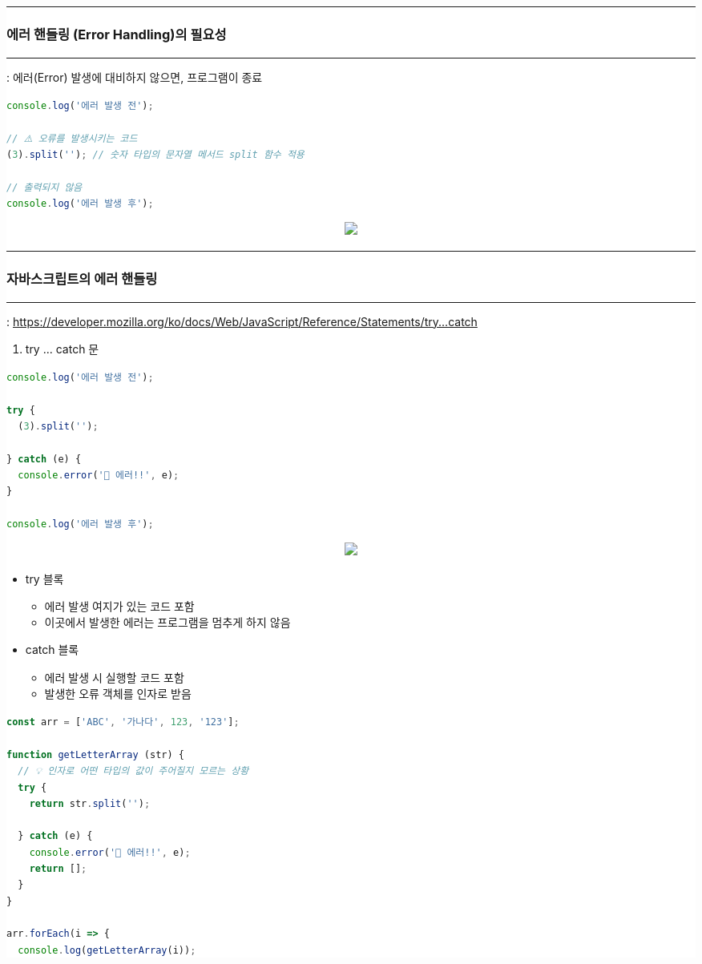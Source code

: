 -----
### 에러 핸들링 (Error Handling)의 필요성
-----
: 에러(Error) 발생에 대비하지 않으면, 프로그램이 종료

```js
console.log('에러 발생 전');

// ⚠️ 오류를 발생시키는 코드
(3).split(''); // 숫자 타입의 문자열 메서드 split 함수 적용 

// 출력되지 않음
console.log('에러 발생 후');
```
<div align="center">
<img src="https://github.com/sooyounghan/JavaScript/assets/34672301/2cca806d-6573-41a2-8a8f-3035842c6b37">
</div>

-----
### 자바스크립트의 에러 핸들링
-----
: https://developer.mozilla.org/ko/docs/Web/JavaScript/Reference/Statements/try...catch

1. try ... catch 문
```js
console.log('에러 발생 전');

try {
  (3).split('');

} catch (e) {
  console.error('🛑 에러!!', e);
}

console.log('에러 발생 후');
```
<div align="center">
<img src="https://github.com/sooyounghan/JavaScript/assets/34672301/9bfed767-cd39-4b7b-a190-59c98769e179">
</div>

  - try 블록
    + 에러 발생 여지가 있는 코드 포함
    + 이곳에서 발생한 에러는 프로그램을 멈추게 하지 않음

  - catch 블록
    + 에러 발생 시 실행할 코드 포함
    + 발생한 오류 객체를 인자로 받음

```js
const arr = ['ABC', '가나다', 123, '123'];

function getLetterArray (str) {
  // 💡 인자로 어떤 타입의 값이 주어질지 모르는 상황
  try {
    return str.split('');

  } catch (e) {
    console.error('🛑 에러!!', e);
    return [];
  }
}

arr.forEach(i => {
  console.log(getLetterArray(i));
```
